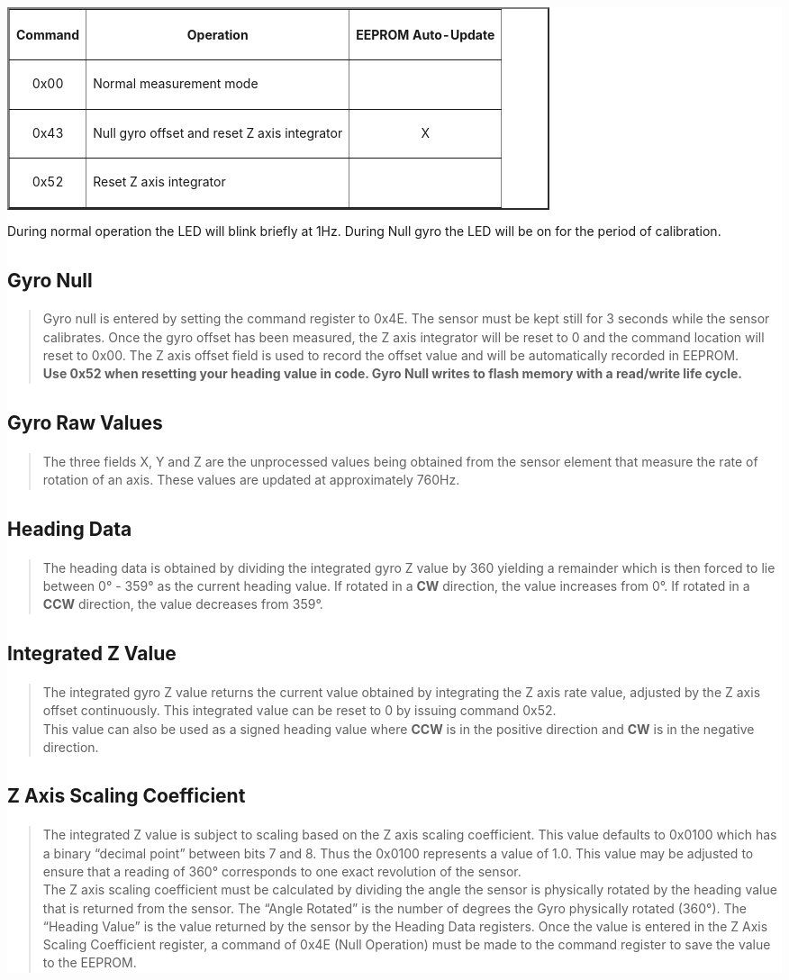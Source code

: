 <table style="width:70%" align="center" border="2">
    <tr><th><p align="center">Command</p></th><th><p align="center">Operation</p></th><th><p align="center">EEPROM Auto-Update</p></th></tr>
    <tr><td><p align="center">0x00</p></td><td><p align="left">Normal measurement mode</p></td><td><p align="center"></p></td></tr>
    <tr><td><p align="center">0x43</p></td><td><p align="left">Null gyro offset and reset Z axis integrator</p></td><td><p align="center">X</p></td></tr>
    <tr><td><p align="center">0x52</p></td><td><p align="left">Reset Z axis integrator</p></td><td><p align="center"></p></td></tr>
</table>

During normal operation the LED will blink briefly at 1Hz. During Null gyro the LED will
be on for the period of calibration.

## **Gyro Null**
>Gyro null is entered by setting the command register to 0x4E. The sensor must be kept still for 3 seconds while the sensor calibrates. Once the gyro offset has been measured, the Z axis integrator will be reset to 0 and the command location will reset to 0x00. The Z axis offset field is used to record the offset value and will be automatically recorded in EEPROM.  
>**Use 0x52 when resetting your heading value in code. Gyro Null writes to flash memory with a read/write life cycle.**

## **Gyro Raw Values**
>The three fields X, Y and Z are the unprocessed values being obtained from the sensor element that measure the rate of rotation of an axis. These values are updated at approximately 760Hz.

## **Heading Data**
>The heading data is obtained by dividing the integrated gyro Z value by 360 yielding a remainder which is then forced to lie between 0° - 359° as the current heading value. If rotated in a **CW** direction, the value increases from 0°. If rotated in a **CCW** direction, the value decreases from 359°.

## **Integrated Z Value**
>The integrated gyro Z value returns the current value obtained by integrating the Z axis rate value, adjusted by the Z axis offset continuously. This integrated value can be reset to 0 by issuing command 0x52.  
>This value can also be used as a signed heading value where **CCW** is in the positive direction and **CW** is in the negative direction.

## **Z Axis Scaling Coefficient**
>The integrated Z value is subject to scaling based on the Z axis scaling coefficient. This value defaults to 0x0100 which has a binary “decimal point” between bits 7 and 8. Thus the 0x0100 represents a value of 1.0. This value may be adjusted to ensure that a reading of 360° corresponds to one exact revolution of the sensor.  
>The Z axis scaling coefficient must be calculated by dividing the angle the sensor is physically rotated by the heading value that is returned from the sensor. The “Angle Rotated” is the number of degrees the Gyro physically rotated (360°). The “Heading Value” is the value returned by the sensor by the Heading Data registers. Once the value is entered in the Z Axis Scaling Coefficient register, a command of 0x4E (Null Operation) must be made to the command register to save the value to the EEPROM.

